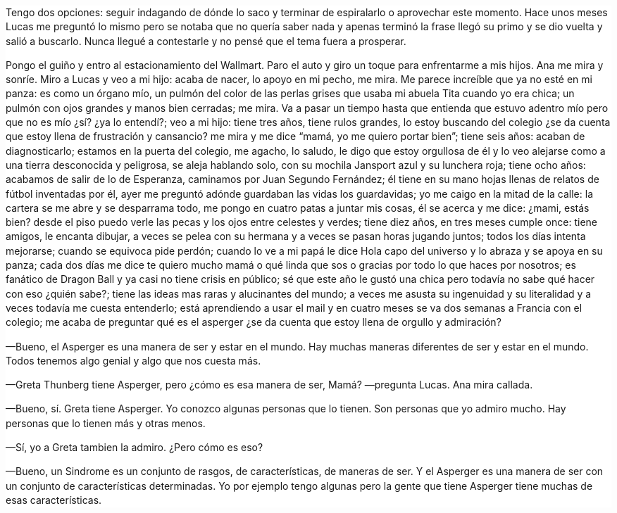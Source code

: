 Tengo dos opciones: seguir indagando de dónde lo saco y terminar de
espiralarlo o aprovechar este momento. Hace unos meses Lucas me preguntó lo
mismo pero se notaba que no quería saber nada y apenas terminó la frase llegó
su primo y se dio vuelta y salió a buscarlo. Nunca llegué a contestarle y no
pensé que el tema fuera a prosperar. 

Pongo
el guiño y entro al estacionamiento del Wallmart. Paro el auto y giro un toque
para enfrentarme a mis hijos. Ana me mira y sonríe. Miro a Lucas y veo a mi
hijo: acaba de nacer, lo apoyo en mi pecho, me mira. Me parece increíble que ya
no esté en mi panza: es como un órgano mío, un pulmón del color de las perlas
grises que usaba mi abuela Tita cuando yo era chica; un pulmón con ojos grandes
y manos bien cerradas; me mira. Va a pasar un tiempo hasta que entienda que estuvo
adentro mío pero que no es mío ¿sí? ¿ya lo entendí?; veo a mi hijo: tiene tres
años, tiene rulos grandes, lo estoy buscando del colegio ¿se da cuenta que
estoy llena de frustración y cansancio? me mira y me dice “mamá, yo me quiero
portar bien”; tiene seis años: acaban de diagnosticarlo; estamos en la
puerta del colegio, me agacho, lo saludo, le digo que estoy orgullosa de él y
lo veo alejarse como a una tierra desconocida y peligrosa, se aleja hablando
solo, con su mochila Jansport azul y su lunchera roja; tiene ocho años:
acabamos de salir de lo de Esperanza, 
caminamos por Juan Segundo Fernández; él tiene en su mano hojas llenas
de relatos de fútbol inventadas por él, ayer me preguntó adónde guardaban las
vidas los guardavidas; yo me caigo en la mitad de la calle: la cartera se me
abre y se desparrama todo, me pongo en cuatro patas a juntar mis cosas, él se
acerca y me dice: ¿mami, estás bien? desde el piso puedo verle las pecas y los
ojos entre celestes y verdes; tiene diez años, en tres meses cumple once: tiene
amigos, le encanta dibujar, a veces se pelea con su hermana y a veces se pasan
horas jugando juntos; todos los días intenta mejorarse; cuando se equivoca pide
perdón; cuando lo ve a mi papá le dice Hola capo del universo y lo abraza y se
apoya en su panza; cada dos días me dice te quiero mucho mamá o qué linda que
sos o gracias por todo lo que haces por nosotros; es fanático de Dragon Ball y
ya casi no tiene crisis en público; sé que este año le gustó una chica pero
todavía no sabe qué hacer con eso ¿quién sabe?; tiene las ideas mas raras y alucinantes
del mundo; a veces me asusta su ingenuidad y su literalidad y a veces todavía me
cuesta entenderlo; está aprendiendo a usar el mail y en cuatro meses se va dos
semanas a Francia con el colegio; me acaba de preguntar qué es el asperger ¿se
da cuenta que estoy llena de orgullo y admiración? 

—Bueno, el Asperger es una manera de ser y estar en el mundo. Hay muchas
maneras diferentes de ser y estar en el mundo. Todos tenemos algo genial y algo
que nos cuesta más. 

—Greta Thunberg tiene Asperger, pero ¿cómo es esa manera de ser, Mamá? —pregunta
Lucas. Ana mira callada.

—Bueno, sí. Greta tiene Asperger. Yo conozco algunas personas que lo tienen.
Son personas que yo admiro mucho. Hay personas que lo tienen más y otras menos.

—Sí, yo a Greta tambien la admiro. ¿Pero cómo es eso?

—Bueno, un Sindrome es un conjunto de rasgos, de características, de
maneras de ser. Y el Asperger es una manera de ser con un conjunto de
características determinadas. Yo por ejemplo tengo algunas pero la gente que
tiene Asperger tiene muchas de esas características. 

